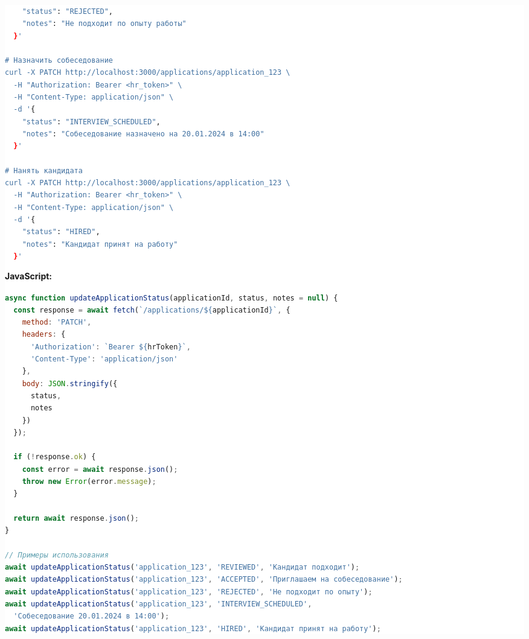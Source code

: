```bash
    "status": "REJECTED",
    "notes": "Не подходит по опыту работы"
  }'

# Назначить собеседование
curl -X PATCH http://localhost:3000/applications/application_123 \
  -H "Authorization: Bearer <hr_token>" \
  -H "Content-Type: application/json" \
  -d '{
    "status": "INTERVIEW_SCHEDULED",
    "notes": "Собеседование назначено на 20.01.2024 в 14:00"
  }'

# Нанять кандидата
curl -X PATCH http://localhost:3000/applications/application_123 \
  -H "Authorization: Bearer <hr_token>" \
  -H "Content-Type: application/json" \
  -d '{
    "status": "HIRED",
    "notes": "Кандидат принят на работу"
  }'
```

**JavaScript:**
```javascript
async function updateApplicationStatus(applicationId, status, notes = null) {
  const response = await fetch(`/applications/${applicationId}`, {
    method: 'PATCH',
    headers: {
      'Authorization': `Bearer ${hrToken}`,
      'Content-Type': 'application/json'
    },
    body: JSON.stringify({
      status,
      notes
    })
  });
  
  if (!response.ok) {
    const error = await response.json();
    throw new Error(error.message);
  }
  
  return await response.json();
}

// Примеры использования
await updateApplicationStatus('application_123', 'REVIEWED', 'Кандидат подходит');
await updateApplicationStatus('application_123', 'ACCEPTED', 'Приглашаем на собеседование');
await updateApplicationStatus('application_123', 'REJECTED', 'Не подходит по опыту');
await updateApplicationStatus('application_123', 'INTERVIEW_SCHEDULED', 
  'Собеседование 20.01.2024 в 14:00');
await updateApplicationStatus('application_123', 'HIRED', 'Кандидат принят на работу');
```
